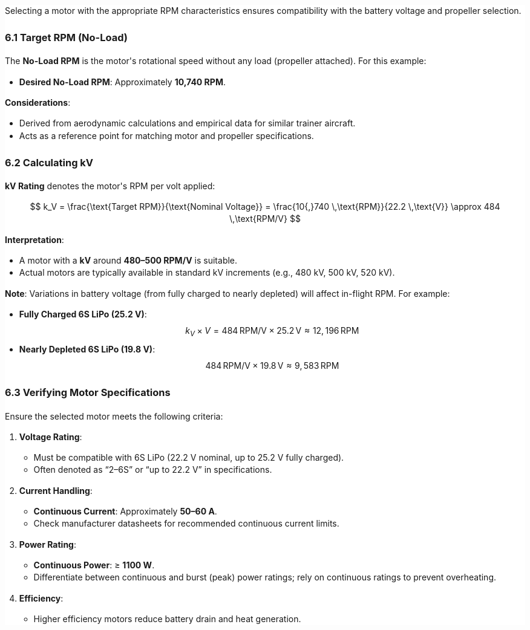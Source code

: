 Selecting a motor with the appropriate RPM characteristics ensures compatibility with the battery voltage and propeller selection.

### 6.1 Target RPM (No-Load)

The **No-Load RPM** is the motor's rotational speed without any load (propeller attached). For this example:

- **Desired No-Load RPM**: Approximately **10,740 RPM**.

**Considerations**:
- Derived from aerodynamic calculations and empirical data for similar trainer aircraft.
- Acts as a reference point for matching motor and propeller specifications.

### 6.2 Calculating kV

**kV Rating** denotes the motor's RPM per volt applied:

$$
k_V = \frac{\text{Target RPM}}{\text{Nominal Voltage}} = \frac{10{,}740 \,\text{RPM}}{22.2 \,\text{V}} \approx 484 \,\text{RPM/V}
$$

**Interpretation**:
- A motor with a **kV** around **480–500 RPM/V** is suitable.
- Actual motors are typically available in standard kV increments (e.g., 480 kV, 500 kV, 520 kV).

**Note**: Variations in battery voltage (from fully charged to nearly depleted) will affect in-flight RPM. For example:
- **Fully Charged 6S LiPo (25.2 V)**: 
  $$ 
  k_V \times V = 484 \,\text{RPM/V} \times 25.2 \,\text{V} \approx 12{,}196 \,\text{RPM} 
  $$
- **Nearly Depleted 6S LiPo (19.8 V)**:
  $$
  484 \,\text{RPM/V} \times 19.8 \,\text{V} \approx 9{,}583 \,\text{RPM}
  $$

### 6.3 Verifying Motor Specifications

Ensure the selected motor meets the following criteria:

1. **Voltage Rating**:
   - Must be compatible with 6S LiPo (22.2 V nominal, up to 25.2 V fully charged).
   - Often denoted as “2–6S” or “up to 22.2 V” in specifications.

2. **Current Handling**:
   - **Continuous Current**: Approximately **50–60 A**.
   - Check manufacturer datasheets for recommended continuous current limits.

3. **Power Rating**:
   - **Continuous Power**: ≥ **1100 W**.
   - Differentiate between continuous and burst (peak) power ratings; rely on continuous ratings to prevent overheating.

4. **Efficiency**:
   - Higher efficiency motors reduce battery drain and heat generation.
